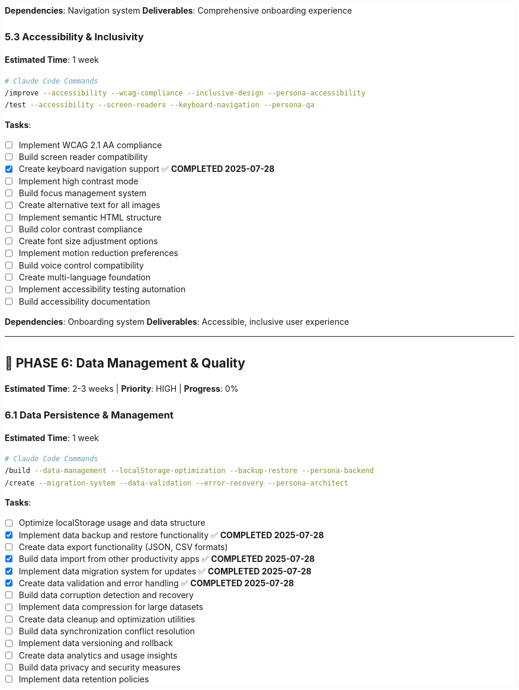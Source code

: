 **Dependencies**: Navigation system
**Deliverables**: Comprehensive onboarding experience

### 5.3 Accessibility & Inclusivity
**Estimated Time**: 1 week
```bash
# Claude Code Commands
/improve --accessibility --wcag-compliance --inclusive-design --persona-accessibility
/test --accessibility --screen-readers --keyboard-navigation --persona-qa
```

**Tasks**:
- [ ] Implement WCAG 2.1 AA compliance
- [ ] Build screen reader compatibility
- [x] Create keyboard navigation support ✅ **COMPLETED 2025-07-28**
- [ ] Implement high contrast mode
- [ ] Build focus management system
- [ ] Create alternative text for all images
- [ ] Implement semantic HTML structure
- [ ] Build color contrast compliance
- [ ] Create font size adjustment options
- [ ] Implement motion reduction preferences
- [ ] Build voice control compatibility
- [ ] Create multi-language foundation
- [ ] Implement accessibility testing automation
- [ ] Build accessibility documentation

**Dependencies**: Onboarding system
**Deliverables**: Accessible, inclusive user experience

---

## 🔧 PHASE 6: Data Management & Quality
**Estimated Time**: 2-3 weeks | **Priority**: HIGH | **Progress**: 0%

### 6.1 Data Persistence & Management
**Estimated Time**: 1 week
```bash
# Claude Code Commands
/build --data-management --localStorage-optimization --backup-restore --persona-backend
/create --migration-system --data-validation --error-recovery --persona-architect
```

**Tasks**:
- [ ] Optimize localStorage usage and data structure
- [x] Implement data backup and restore functionality ✅ **COMPLETED 2025-07-28**
- [ ] Create data export functionality (JSON, CSV formats)
- [x] Build data import from other productivity apps ✅ **COMPLETED 2025-07-28**
- [x] Implement data migration system for updates ✅ **COMPLETED 2025-07-28**
- [x] Create data validation and error handling ✅ **COMPLETED 2025-07-28**
- [ ] Build data corruption detection and recovery
- [ ] Implement data compression for large datasets
- [ ] Create data cleanup and optimization utilities
- [ ] Build data synchronization conflict resolution
- [ ] Implement data versioning and rollback
- [ ] Create data analytics and usage insights
- [ ] Build data privacy and security measures
- [ ] Implement data retention policies
